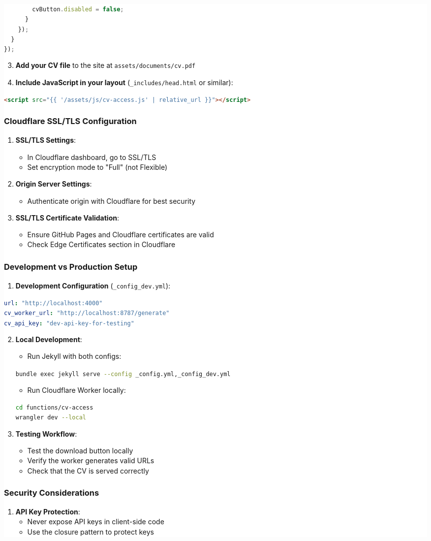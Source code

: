 ```javascript
        cvButton.disabled = false;
      }
    });
  }
});
```

3. **Add your CV file** to the site at `assets/documents/cv.pdf`

4. **Include JavaScript in your layout** (`_includes/head.html` or similar):
```html
<script src="{{ '/assets/js/cv-access.js' | relative_url }}"></script>
```

### Cloudflare SSL/TLS Configuration

1. **SSL/TLS Settings**:
   - In Cloudflare dashboard, go to SSL/TLS
   - Set encryption mode to "Full" (not Flexible)
   
2. **Origin Server Settings**:
   - Authenticate origin with Cloudflare for best security
   
3. **SSL/TLS Certificate Validation**:
   - Ensure GitHub Pages and Cloudflare certificates are valid
   - Check Edge Certificates section in Cloudflare

### Development vs Production Setup

1. **Development Configuration** (`_config_dev.yml`):
```yaml
url: "http://localhost:4000"
cv_worker_url: "http://localhost:8787/generate"
cv_api_key: "dev-api-key-for-testing"
```

2. **Local Development**:
   - Run Jekyll with both configs:
   ```sh
   bundle exec jekyll serve --config _config.yml,_config_dev.yml
   ```
   
   - Run Cloudflare Worker locally:
   ```sh
   cd functions/cv-access
   wrangler dev --local
   ```

3. **Testing Workflow**:
   - Test the download button locally
   - Verify the worker generates valid URLs
   - Check that the CV is served correctly

### Security Considerations

1. **API Key Protection**:
   - Never expose API keys in client-side code
   - Use the closure pattern to protect keys
   
